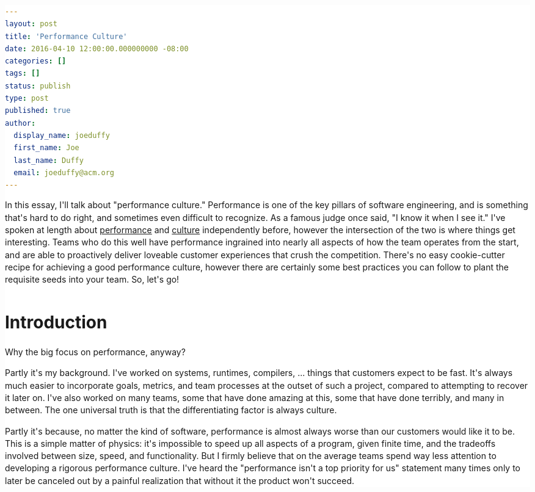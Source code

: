 ```yaml
---
layout: post
title: 'Performance Culture'
date: 2016-04-10 12:00:00.000000000 -08:00
categories: []
tags: []
status: publish
type: post
published: true
author:
  display_name: joeduffy
  first_name: Joe
  last_name: Duffy
  email: joeduffy@acm.org
---
```

In this essay, I'll talk about "performance culture."  Performance is one of the key pillars of software engineering,
and is something that's hard to do right, and sometimes even difficult to recognize.  As a famous judge once said, "I
know it when I see it."  I've spoken at length about [performance](/2010/09/06/the-premature-optimization-is-evil-myth/)
and [culture](/2013/02/17/software-leadership-series/) independently before, however the intersection of the two is
where things get interesting.  Teams who do this well have performance ingrained into nearly all aspects of how the
team operates from the start, and are able to proactively deliver loveable customer experiences that crush the
competition.  There's no easy cookie-cutter recipe for achieving a good performance culture, however there are certainly
some best practices you can follow to plant the requisite seeds into your team.  So, let's go!

# Introduction

Why the big focus on performance, anyway?

Partly it's my background.  I've worked on systems, runtimes, compilers, ... things that customers expect to be fast.
It's always much easier to incorporate goals, metrics, and team processes at the outset of such a project, compared to
attempting to recover it later on.  I've also worked on many teams, some that have done amazing at this, some that have
done terribly, and many in between.  The one universal truth is that the differentiating factor is always culture.

Partly it's because, no matter the kind of software, performance is almost always worse than our customers would like
it to be.  This is a simple matter of physics: it's impossible to speed up all aspects of a program, given finite time,
and the tradeoffs involved between size, speed, and functionality.  But I firmly believe that on the average teams spend
way less attention to developing a rigorous performance culture.  I've heard the "performance isn't a top priority for
us" statement many times only to later be canceled out by a painful realization that without it the product won't
succeed.
